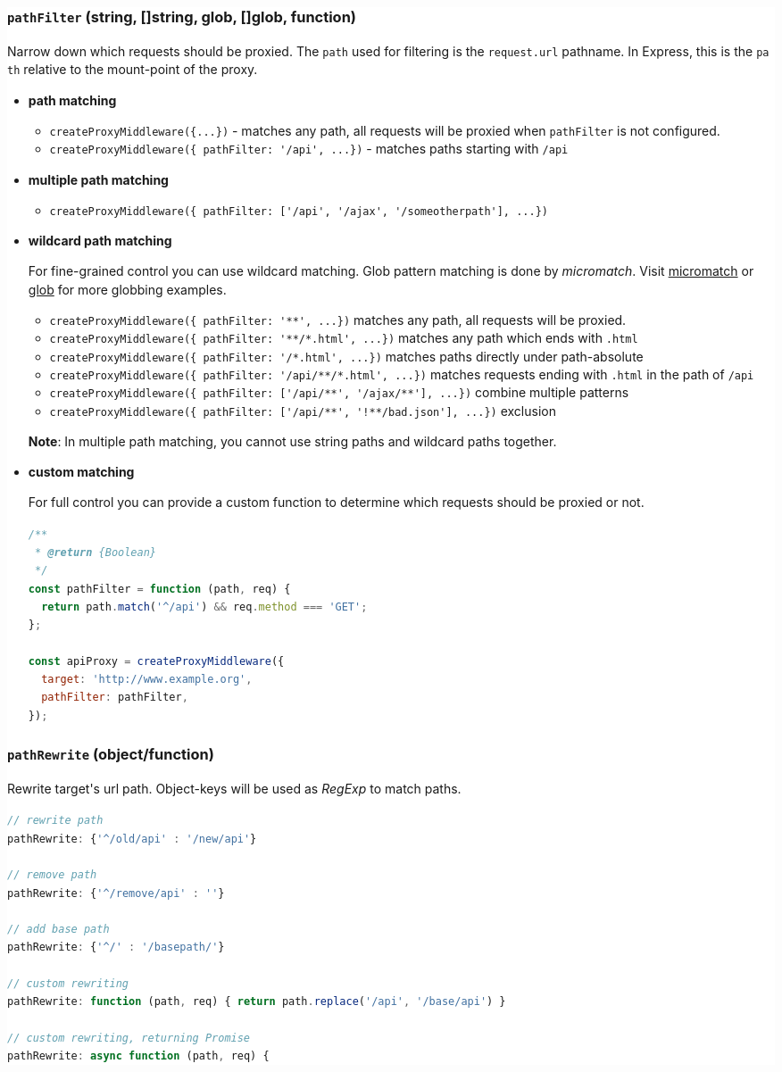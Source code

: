 ### `pathFilter` (string, []string, glob, []glob, function)

Narrow down which requests should be proxied. The `path` used for filtering is the `request.url` pathname. In Express, this is the `path` relative to the mount-point of the proxy.

- **path matching**

  - `createProxyMiddleware({...})` - matches any path, all requests will be proxied when `pathFilter` is not configured.
  - `createProxyMiddleware({ pathFilter: '/api', ...})` - matches paths starting with `/api`

- **multiple path matching**

  - `createProxyMiddleware({ pathFilter: ['/api', '/ajax', '/someotherpath'], ...})`

- **wildcard path matching**

  For fine-grained control you can use wildcard matching. Glob pattern matching is done by _micromatch_. Visit [micromatch](https://www.npmjs.com/package/micromatch) or [glob](https://www.npmjs.com/package/glob) for more globbing examples.

  - `createProxyMiddleware({ pathFilter: '**', ...})` matches any path, all requests will be proxied.
  - `createProxyMiddleware({ pathFilter: '**/*.html', ...})` matches any path which ends with `.html`
  - `createProxyMiddleware({ pathFilter: '/*.html', ...})` matches paths directly under path-absolute
  - `createProxyMiddleware({ pathFilter: '/api/**/*.html', ...})` matches requests ending with `.html` in the path of `/api`
  - `createProxyMiddleware({ pathFilter: ['/api/**', '/ajax/**'], ...})` combine multiple patterns
  - `createProxyMiddleware({ pathFilter: ['/api/**', '!**/bad.json'], ...})` exclusion

  **Note**: In multiple path matching, you cannot use string paths and wildcard paths together.

- **custom matching**

  For full control you can provide a custom function to determine which requests should be proxied or not.

  ```javascript
  /**
   * @return {Boolean}
   */
  const pathFilter = function (path, req) {
    return path.match('^/api') && req.method === 'GET';
  };

  const apiProxy = createProxyMiddleware({
    target: 'http://www.example.org',
    pathFilter: pathFilter,
  });
  ```

### `pathRewrite` (object/function)

Rewrite target's url path. Object-keys will be used as _RegExp_ to match paths.

```javascript
// rewrite path
pathRewrite: {'^/old/api' : '/new/api'}

// remove path
pathRewrite: {'^/remove/api' : ''}

// add base path
pathRewrite: {'^/' : '/basepath/'}

// custom rewriting
pathRewrite: function (path, req) { return path.replace('/api', '/base/api') }

// custom rewriting, returning Promise
pathRewrite: async function (path, req) {
```